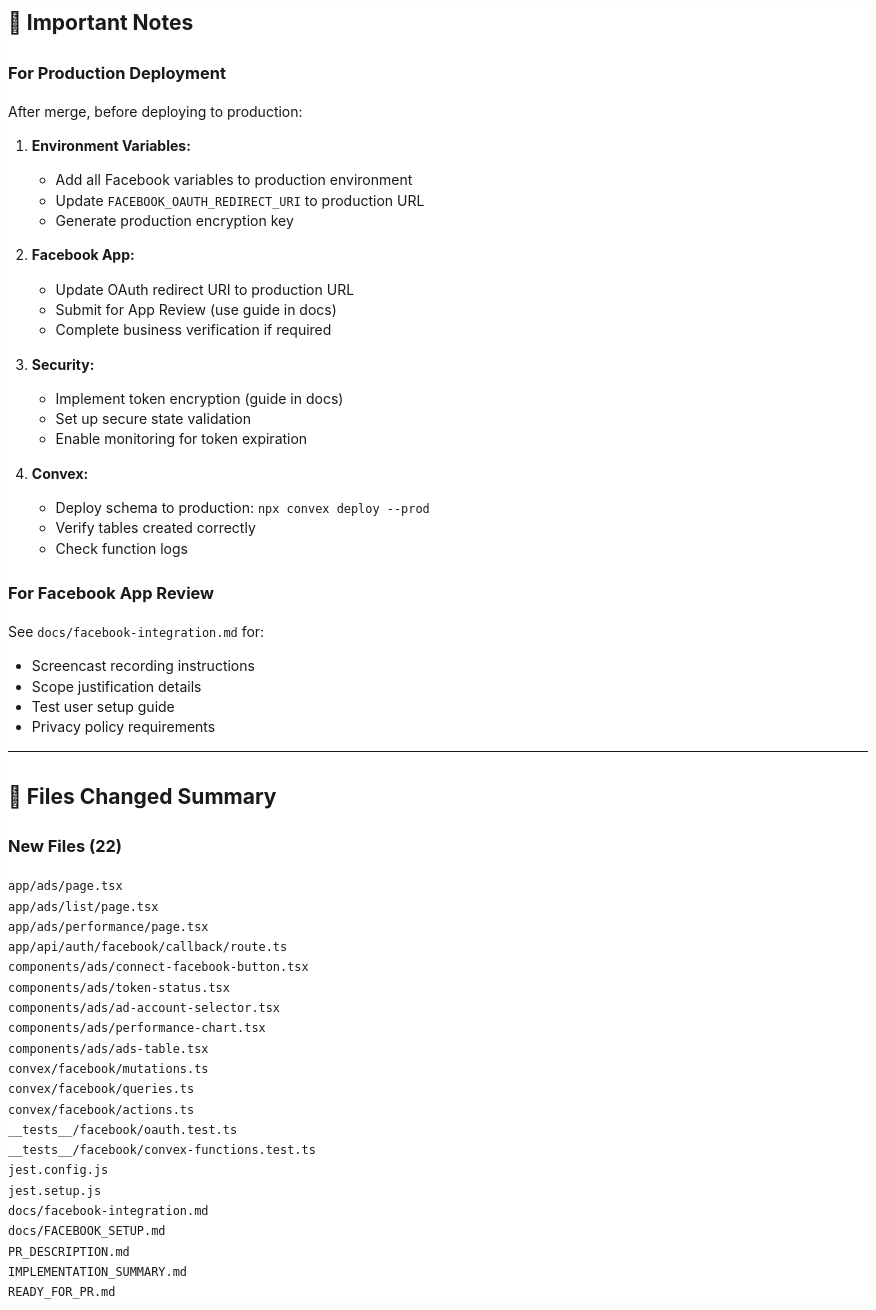 
## 🚨 Important Notes

### For Production Deployment

After merge, before deploying to production:

1. **Environment Variables:**

   - Add all Facebook variables to production environment
   - Update `FACEBOOK_OAUTH_REDIRECT_URI` to production URL
   - Generate production encryption key

2. **Facebook App:**

   - Update OAuth redirect URI to production URL
   - Submit for App Review (use guide in docs)
   - Complete business verification if required

3. **Security:**

   - Implement token encryption (guide in docs)
   - Set up secure state validation
   - Enable monitoring for token expiration

4. **Convex:**
   - Deploy schema to production: `npx convex deploy --prod`
   - Verify tables created correctly
   - Check function logs

### For Facebook App Review

See `docs/facebook-integration.md` for:

- Screencast recording instructions
- Scope justification details
- Test user setup guide
- Privacy policy requirements

---

## 📁 Files Changed Summary

### New Files (22)

```
app/ads/page.tsx
app/ads/list/page.tsx
app/ads/performance/page.tsx
app/api/auth/facebook/callback/route.ts
components/ads/connect-facebook-button.tsx
components/ads/token-status.tsx
components/ads/ad-account-selector.tsx
components/ads/performance-chart.tsx
components/ads/ads-table.tsx
convex/facebook/mutations.ts
convex/facebook/queries.ts
convex/facebook/actions.ts
__tests__/facebook/oauth.test.ts
__tests__/facebook/convex-functions.test.ts
jest.config.js
jest.setup.js
docs/facebook-integration.md
docs/FACEBOOK_SETUP.md
PR_DESCRIPTION.md
IMPLEMENTATION_SUMMARY.md
READY_FOR_PR.md
```